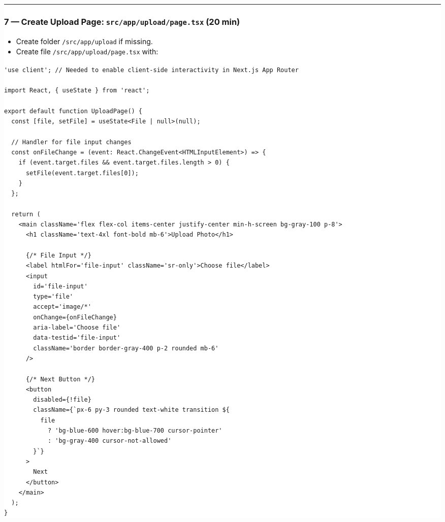 ***

### 7 — Create Upload Page: `src/app/upload/page.tsx` (20 min)  

- Create folder `/src/app/upload` if missing.  
- Create file `/src/app/upload/page.tsx` with:  
```tsx
'use client'; // Needed to enable client-side interactivity in Next.js App Router

import React, { useState } from 'react';

export default function UploadPage() {
  const [file, setFile] = useState<File | null>(null);

  // Handler for file input changes
  const onFileChange = (event: React.ChangeEvent<HTMLInputElement>) => {
    if (event.target.files && event.target.files.length > 0) {
      setFile(event.target.files[0]);
    }
  };

  return (
    <main className='flex flex-col items-center justify-center min-h-screen bg-gray-100 p-8'>
      <h1 className='text-4xl font-bold mb-6'>Upload Photo</h1>

      {/* File Input */}
      <label htmlFor='file-input' className='sr-only'>Choose file</label>
      <input
        id='file-input'
        type='file'
        accept='image/*'
        onChange={onFileChange}
        aria-label='Choose file'
        data-testid='file-input'
        className='border border-gray-400 p-2 rounded mb-6'
      />

      {/* Next Button */}
      <button
        disabled={!file}
        className={`px-6 py-3 rounded text-white transition ${
          file
            ? 'bg-blue-600 hover:bg-blue-700 cursor-pointer'
            : 'bg-gray-400 cursor-not-allowed'
        }`}
      >
        Next
      </button>
    </main>
  );
}
```
